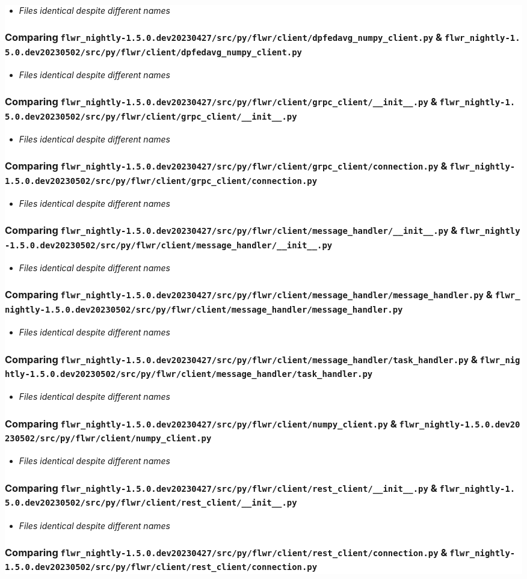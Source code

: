  * *Files identical despite different names*

### Comparing `flwr_nightly-1.5.0.dev20230427/src/py/flwr/client/dpfedavg_numpy_client.py` & `flwr_nightly-1.5.0.dev20230502/src/py/flwr/client/dpfedavg_numpy_client.py`

 * *Files identical despite different names*

### Comparing `flwr_nightly-1.5.0.dev20230427/src/py/flwr/client/grpc_client/__init__.py` & `flwr_nightly-1.5.0.dev20230502/src/py/flwr/client/grpc_client/__init__.py`

 * *Files identical despite different names*

### Comparing `flwr_nightly-1.5.0.dev20230427/src/py/flwr/client/grpc_client/connection.py` & `flwr_nightly-1.5.0.dev20230502/src/py/flwr/client/grpc_client/connection.py`

 * *Files identical despite different names*

### Comparing `flwr_nightly-1.5.0.dev20230427/src/py/flwr/client/message_handler/__init__.py` & `flwr_nightly-1.5.0.dev20230502/src/py/flwr/client/message_handler/__init__.py`

 * *Files identical despite different names*

### Comparing `flwr_nightly-1.5.0.dev20230427/src/py/flwr/client/message_handler/message_handler.py` & `flwr_nightly-1.5.0.dev20230502/src/py/flwr/client/message_handler/message_handler.py`

 * *Files identical despite different names*

### Comparing `flwr_nightly-1.5.0.dev20230427/src/py/flwr/client/message_handler/task_handler.py` & `flwr_nightly-1.5.0.dev20230502/src/py/flwr/client/message_handler/task_handler.py`

 * *Files identical despite different names*

### Comparing `flwr_nightly-1.5.0.dev20230427/src/py/flwr/client/numpy_client.py` & `flwr_nightly-1.5.0.dev20230502/src/py/flwr/client/numpy_client.py`

 * *Files identical despite different names*

### Comparing `flwr_nightly-1.5.0.dev20230427/src/py/flwr/client/rest_client/__init__.py` & `flwr_nightly-1.5.0.dev20230502/src/py/flwr/client/rest_client/__init__.py`

 * *Files identical despite different names*

### Comparing `flwr_nightly-1.5.0.dev20230427/src/py/flwr/client/rest_client/connection.py` & `flwr_nightly-1.5.0.dev20230502/src/py/flwr/client/rest_client/connection.py`
